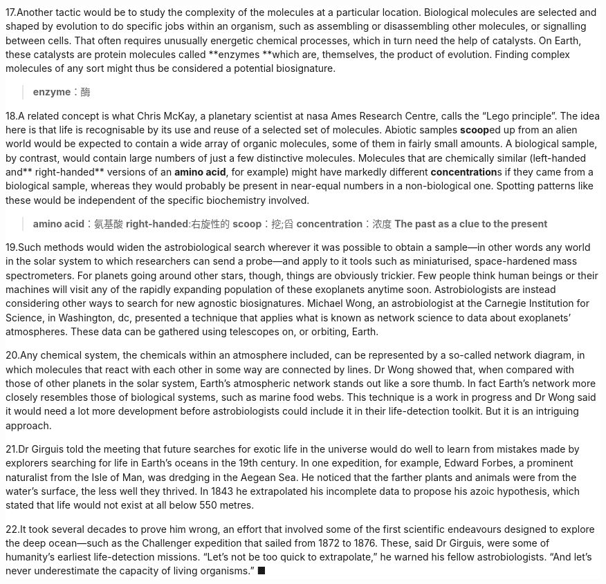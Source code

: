 17.Another tactic would be to study the complexity of the molecules at a particular location. Biological molecules are selected and shaped by evolution to do specific jobs within an organism, such as assembling or disassembling other molecules, or signalling between cells. That often requires unusually energetic chemical processes, which in turn need the help of catalysts. On Earth, these catalysts are protein molecules called **enzymes **which are, themselves, the product of evolution. Finding complex molecules of any sort might thus be considered a potential biosignature.

> **enzyme**：酶

18.A related concept is what Chris McKay, a planetary scientist at nasa Ames Research Centre, calls the “Lego principle”. The idea here is that life is recognisable by its use and reuse of a selected set of molecules. Abiotic samples **scoop**ed up from an alien world would be expected to contain a wide array of organic molecules, some of them in fairly small amounts. A biological sample, by contrast, would contain large numbers of just a few distinctive molecules. Molecules that are chemically similar (left-handed and** right-handed** versions of an **amino acid**, for example) might have markedly different **concentration**s if they came from a biological sample, whereas they would probably be present in near-equal numbers in a non-biological one. Spotting patterns like these would be independent of the specific biochemistry involved.

> **amino acid**：氨基酸
> **right-handed**:右旋性的
> **scoop**：挖;舀
> **concentration**：浓度
> **The past as a clue to the present**

19.Such methods would widen the astrobiological search wherever it was possible to obtain a sample—in other words any world in the solar system to which researchers can send a probe—and apply to it tools such as miniaturised, space-hardened mass spectrometers. For planets going around other stars, though, things are obviously trickier. Few people think human beings or their machines will visit any of the rapidly expanding population of these exoplanets anytime soon. Astrobiologists are instead considering other ways to search for new agnostic biosignatures. Michael Wong, an astrobiologist at the Carnegie Institution for Science, in Washington, dc, presented a technique that applies what is known as network science to data about exoplanets’ atmospheres. These data can be gathered using telescopes on, or orbiting, Earth.

20.Any chemical system, the chemicals within an atmosphere included, can be represented by a so-called network diagram, in which molecules that react with each other in some way are connected by lines. Dr Wong showed that, when compared with those of other planets in the solar system, Earth’s atmospheric network stands out like a sore thumb. In fact Earth’s network more closely resembles those of biological systems, such as marine food webs. This technique is a work in progress and Dr Wong said it would need a lot more development before astrobiologists could include it in their life-detection toolkit. But it is an intriguing approach.

21.Dr Girguis told the meeting that future searches for exotic life in the universe would do well to learn from mistakes made by explorers searching for life in Earth’s oceans in the 19th century. In one expedition, for example, Edward Forbes, a prominent naturalist from the Isle of Man, was dredging in the Aegean Sea. He noticed that the farther plants and animals were from the water’s surface, the less well they thrived. In 1843 he extrapolated his incomplete data to propose his azoic hypothesis, which stated that life would not exist at all below 550 metres.

22.It took several decades to prove him wrong, an effort that involved some of the first scientific endeavours designed to explore the deep ocean—such as the Challenger expedition that sailed from 1872 to 1876. These, said Dr Girguis, were some of humanity’s earliest life-detection missions. “Let’s not be too quick to extrapolate,” he warned his fellow astrobiologists. “And let’s never underestimate the capacity of living organisms.” ■


